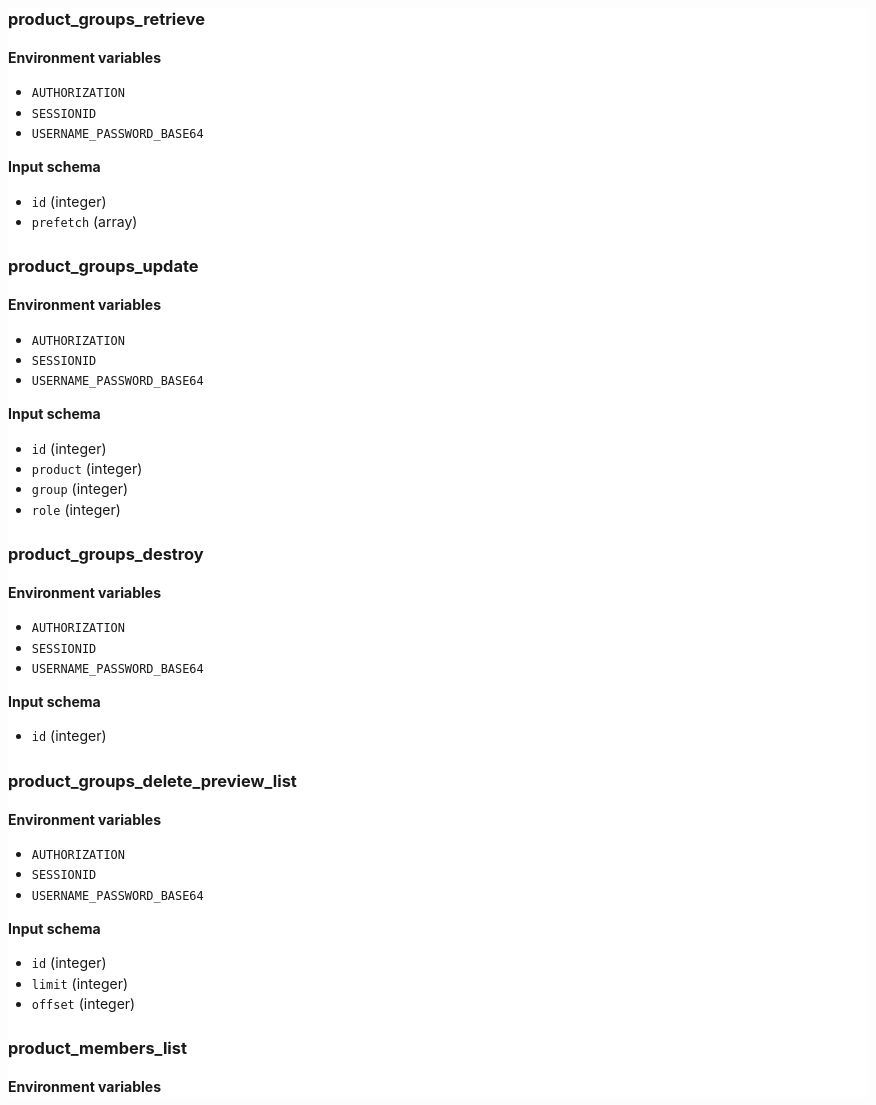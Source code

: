 ### product_groups_retrieve

**Environment variables**

- `AUTHORIZATION`
- `SESSIONID`
- `USERNAME_PASSWORD_BASE64`

**Input schema**

- `id` (integer)
- `prefetch` (array)

### product_groups_update

**Environment variables**

- `AUTHORIZATION`
- `SESSIONID`
- `USERNAME_PASSWORD_BASE64`

**Input schema**

- `id` (integer)
- `product` (integer)
- `group` (integer)
- `role` (integer)

### product_groups_destroy

**Environment variables**

- `AUTHORIZATION`
- `SESSIONID`
- `USERNAME_PASSWORD_BASE64`

**Input schema**

- `id` (integer)

### product_groups_delete_preview_list

**Environment variables**

- `AUTHORIZATION`
- `SESSIONID`
- `USERNAME_PASSWORD_BASE64`

**Input schema**

- `id` (integer)
- `limit` (integer)
- `offset` (integer)

### product_members_list

**Environment variables**

